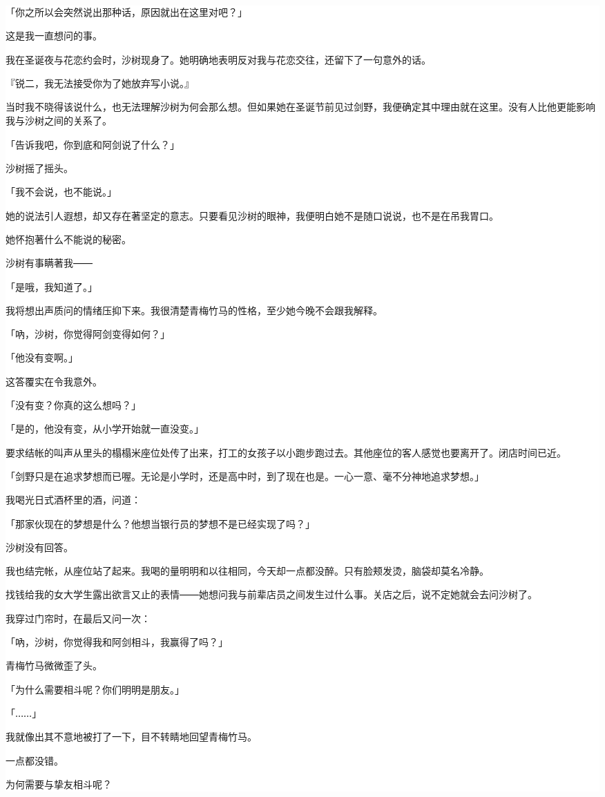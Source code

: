 「你之所以会突然说出那种话，原因就出在这里对吧？」

这是我一直想问的事。

我在圣诞夜与花恋约会时，沙树现身了。她明确地表明反对我与花恋交往，还留下了一句意外的话。

『锐二，我无法接受你为了她放弃写小说。』

当时我不晓得该说什么，也无法理解沙树为何会那么想。但如果她在圣诞节前见过剑野，我便确定其中理由就在这里。没有人比他更能影响我与沙树之间的关系了。

「告诉我吧，你到底和阿剑说了什么？」

沙树摇了摇头。

「我不会说，也不能说。」

她的说法引人遐想，却又存在著坚定的意志。只要看见沙树的眼神，我便明白她不是随口说说，也不是在吊我胃口。

她怀抱著什么不能说的秘密。

沙树有事瞒著我——

「是哦，我知道了。」

我将想出声质问的情绪压抑下来。我很清楚青梅竹马的性格，至少她今晚不会跟我解释。

「吶，沙树，你觉得阿剑变得如何？」

「他没有变啊。」

这答覆实在令我意外。

「没有变？你真的这么想吗？」

「是的，他没有变，从小学开始就一直没变。」

要求结帐的叫声从里头的榻榻米座位处传了出来，打工的女孩子以小跑步跑过去。其他座位的客人感觉也要离开了。闭店时间已近。

「剑野只是在追求梦想而已喔。无论是小学时，还是高中时，到了现在也是。一心一意、毫不分神地追求梦想。」

我喝光日式酒杯里的酒，问道：

「那家伙现在的梦想是什么？他想当银行员的梦想不是已经实现了吗？」

沙树没有回答。

我也结完帐，从座位站了起来。我喝的量明明和以往相同，今天却一点都没醉。只有脸颊发烫，脑袋却莫名冷静。

找钱给我的女大学生露出欲言又止的表情——她想问我与前辈店员之间发生过什么事。关店之后，说不定她就会去问沙树了。

我穿过门帘时，在最后又问一次：

「吶，沙树，你觉得我和阿剑相斗，我赢得了吗？」

青梅竹马微微歪了头。

「为什么需要相斗呢？你们明明是朋友。」

「……」

我就像出其不意地被打了一下，目不转睛地回望青梅竹马。

一点都没错。

为何需要与挚友相斗呢？
